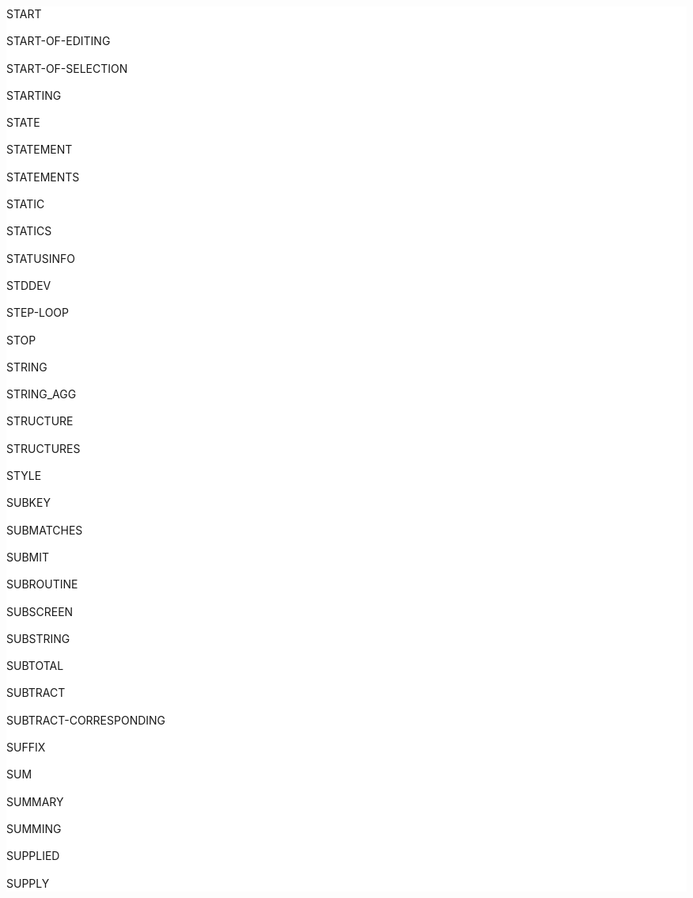 START

START-OF-EDITING

START-OF-SELECTION

STARTING

STATE

STATEMENT

STATEMENTS

STATIC

STATICS

STATUSINFO

STDDEV

STEP-LOOP

STOP

STRING

STRING\_AGG

STRUCTURE

STRUCTURES

STYLE

SUBKEY

SUBMATCHES

SUBMIT

SUBROUTINE

SUBSCREEN

SUBSTRING

SUBTOTAL

SUBTRACT

SUBTRACT-CORRESPONDING

SUFFIX

SUM

SUMMARY

SUMMING

SUPPLIED

SUPPLY
